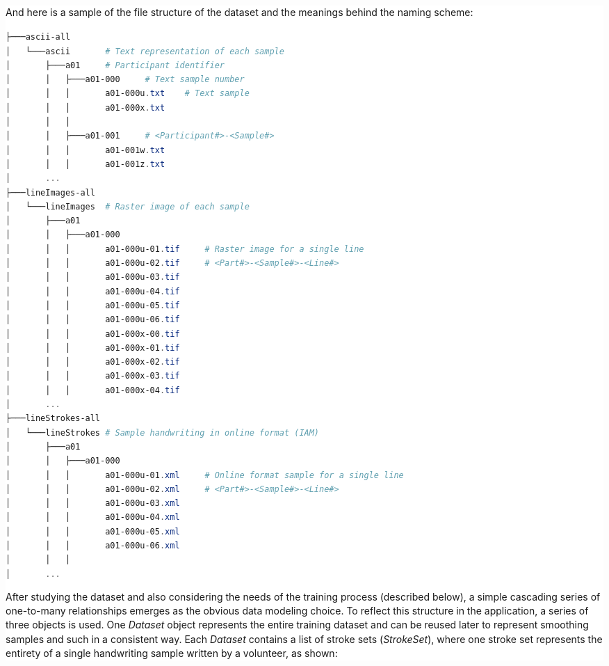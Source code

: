 And here is a sample of the file structure of the dataset and the meanings behind the naming scheme:

```powershell
├───ascii-all
│   └───ascii       # Text representation of each sample
│       ├───a01     # Participant identifier
│       │   ├───a01-000     # Text sample number
│       │   │       a01-000u.txt    # Text sample
│       │   │       a01-000x.txt
│       │   │
│       │   ├───a01-001     # <Participant#>-<Sample#>
│       │   │       a01-001w.txt
│       │   │       a01-001z.txt
│       ...
├───lineImages-all
│   └───lineImages  # Raster image of each sample
│       ├───a01
│       │   ├───a01-000
│       │   │       a01-000u-01.tif     # Raster image for a single line
│       │   │       a01-000u-02.tif     # <Part#>-<Sample#>-<Line#>
│       │   │       a01-000u-03.tif
│       │   │       a01-000u-04.tif
│       │   │       a01-000u-05.tif
│       │   │       a01-000u-06.tif
│       │   │       a01-000x-00.tif
│       │   │       a01-000x-01.tif
│       │   │       a01-000x-02.tif
│       │   │       a01-000x-03.tif
│       │   │       a01-000x-04.tif
│       ...
├───lineStrokes-all
│   └───lineStrokes # Sample handwriting in online format (IAM)
│       ├───a01
│       │   ├───a01-000
│       │   │       a01-000u-01.xml     # Online format sample for a single line
│       │   │       a01-000u-02.xml     # <Part#>-<Sample#>-<Line#>
│       │   │       a01-000u-03.xml
│       │   │       a01-000u-04.xml
│       │   │       a01-000u-05.xml
│       │   │       a01-000u-06.xml
│       │   │
│       ...
```

After studying the dataset and also considering the needs of the training process (described below), a simple cascading series of one-to-many relationships emerges as the obvious data modeling choice.  To reflect this structure in the application, a series of three objects is used.  One *Dataset* object represents the entire training dataset and can be reused later to represent smoothing samples and such in a consistent way.  Each *Dataset* contains a list of stroke sets (*StrokeSet*), where one stroke set represents the entirety of a single handwriting sample written by a volunteer, as shown:

